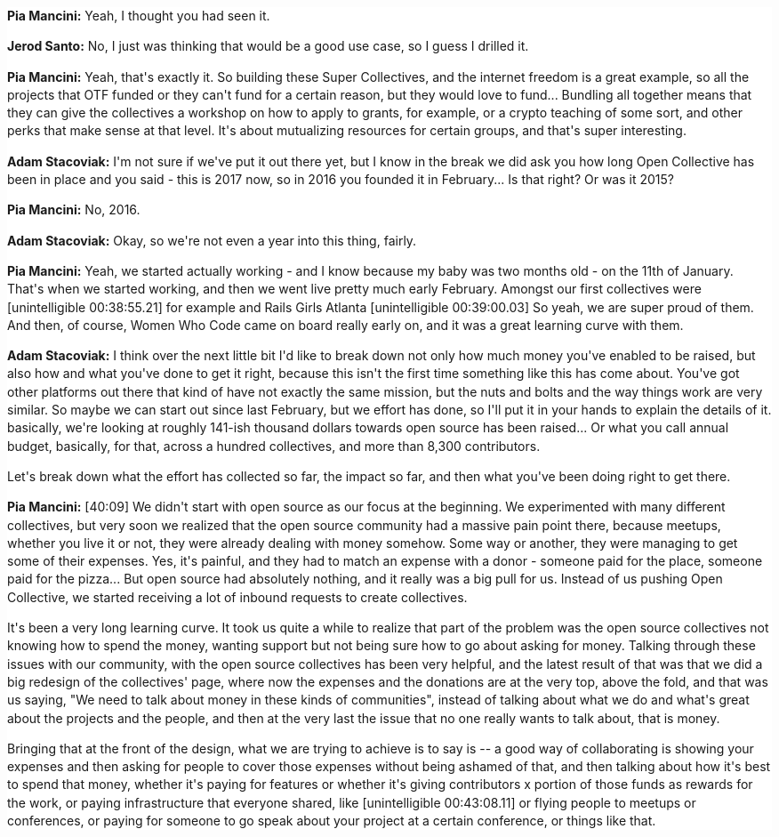**Pia Mancini:** Yeah, I thought you had seen it.

**Jerod Santo:** No, I just was thinking that would be a good use case, so I guess I drilled it.

**Pia Mancini:** Yeah, that's exactly it. So building these Super Collectives, and the internet freedom is a great example, so all the projects that OTF funded or they can't fund for a certain reason, but they would love to fund... Bundling all together means that they can give the collectives a workshop on how to apply to grants, for example, or a crypto teaching of some sort, and other perks that make sense at that level. It's about mutualizing resources for certain groups, and that's super interesting.

**Adam Stacoviak:** I'm not sure if we've put it out there yet, but I know in the break we did ask you how long Open Collective has been in place and you said - this is 2017 now, so in 2016 you founded it in February... Is that right? Or was it 2015?

**Pia Mancini:** No, 2016.

**Adam Stacoviak:** Okay, so we're not even a year into this thing, fairly.

**Pia Mancini:** Yeah, we started actually working - and I know because my baby was two months old - on the 11th of January. That's when we started working, and then we went live pretty much early February. Amongst our first collectives were \[unintelligible 00:38:55.21\] for example and Rails Girls Atlanta \[unintelligible 00:39:00.03\] So yeah, we are super proud of them. And then, of course, Women Who Code came on board really early on, and it was a great learning curve with them.

**Adam Stacoviak:** I think over the next little bit I'd like to break down not only how much money you've enabled to be raised, but also how and what you've done to get it right, because this isn't the first time something like this has come about. You've got other platforms out there that kind of have not exactly the same mission, but the nuts and bolts and the way things work are very similar. So maybe we can start out since last February, but we effort has done, so I'll put it in your hands to explain the details of it. basically, we're looking at roughly 141-ish thousand dollars towards open source has been raised... Or what you call annual budget, basically, for that, across a hundred collectives, and more than 8,300 contributors.

Let's break down what the effort has collected so far, the impact so far, and then what you've been doing right to get there.

**Pia Mancini:** \[40:09\] We didn't start with open source as our focus at the beginning. We experimented with many different collectives, but very soon we realized that the open source community had a massive pain point there, because meetups, whether you live it or not, they were already dealing with money somehow. Some way or another, they were managing to get some of their expenses. Yes, it's painful, and they had to match an expense with a donor - someone paid for the place, someone paid for the pizza... But open source had absolutely nothing, and it really was a big pull for us. Instead of us pushing Open Collective, we started receiving a lot of inbound requests to create collectives.

It's been a very long learning curve. It took us quite a while to realize that part of the problem was the open source collectives not knowing how to spend the money, wanting support but not being sure how to go about asking for money. Talking through these issues with our community, with the open source collectives has been very helpful, and the latest result of that was that we did a big redesign of the collectives' page, where now the expenses and the donations are at the very top, above the fold, and that was us saying, "We need to talk about money in these kinds of communities", instead of talking about what we do and what's great about the projects and the people, and then at the very last the issue that no one really wants to talk about, that is money.

Bringing that at the front of the design, what we are trying to achieve is to say is -- a good way of collaborating is showing your expenses and then asking for people to cover those expenses without being ashamed of that, and then talking about how it's best to spend that money, whether it's paying for features or whether it's giving contributors x portion of those funds as rewards for the work, or paying infrastructure that everyone shared, like \[unintelligible 00:43:08.11\] or flying people to meetups or conferences, or paying for someone to go speak about your project at a certain conference, or things like that.
